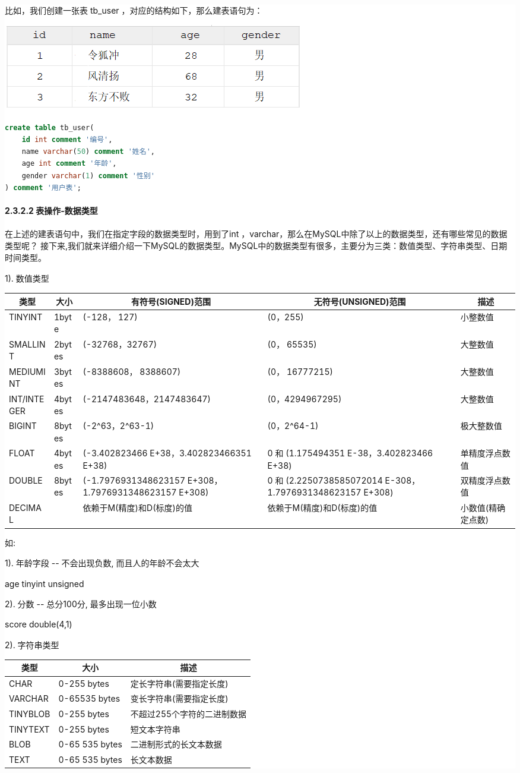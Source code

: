 比如，我们创建一张表 tb_user ，对应的结构如下，那么建表语句为：

![image-20240314182138169](MySQL_01.assets/image-20240314182138169.png)

```sql
create table tb_user(
    id int comment '编号',
    name varchar(50) comment '姓名',
    age int comment '年龄',
    gender varchar(1) comment '性别'
) comment '用户表';
```

#### 2.3.2.2 表操作-数据类型

在上述的建表语句中，我们在指定字段的数据类型时，用到了int ，varchar，那么在MySQL中除了以上的数据类型，还有哪些常见的数据类型呢？ 接下来,我们就来详细介绍一下MySQL的数据类型。MySQL中的数据类型有很多，主要分为三类：数值类型、字符串类型、日期时间类型。

1). 数值类型

| **类型**    | **大小** | 有符号(SIGNED)范围                                    | 无符号(UNSIGNED)范围                                      | 描述               |
| ----------- | -------- | ----------------------------------------------------- | --------------------------------------------------------- | ------------------ |
| TINYINT     | 1byte    | (-128， 127)                                          | (0，255)                                                  | 小整数值           |
| SMALLINT    | 2bytes   | (-32768，32767)                                       | (0， 65535)                                               | 大整数值           |
| MEDIUMINT   | 3bytes   | (-8388608， 8388607)                                  | (0， 16777215)                                            | 大整数值           |
| INT/INTEGER | 4bytes   | (-2147483648，2147483647)                             | (0，4294967295)                                           | 大整数值           |
| BIGINT      | 8bytes   | (-2^63，2^63-1)                                       | (0，2^64-1)                                               | 极大整数值         |
| FLOAT       | 4bytes   | (-3.402823466 E+38，3.402823466351 E+38)              | 0 和  (1.175494351 E-38，3.402823466 E+38)                | 单精度浮点数值     |
| DOUBLE      | 8bytes   | (-1.7976931348623157 E+308，1.7976931348623157 E+308) | 0 和 (2.2250738585072014 E-308，1.7976931348623157 E+308) | 双精度浮点数值     |
| DECIMAL     |          | 依赖于M(精度)和D(标度)的值                            | 依赖于M(精度)和D(标度)的值                                | 小数值(精确定点数) |

如:

1). 年龄字段 -- 不会出现负数, 而且人的年龄不会太大

age tinyint unsigned

2). 分数 -- 总分100分, 最多出现一位小数

score double(4,1)

2). 字符串类型

| 类型       | 大小                  | 描述                         |
| ---------- | --------------------- | ---------------------------- |
| CHAR       | 0-255 bytes           | 定长字符串(需要指定长度)     |
| VARCHAR    | 0-65535 bytes         | 变长字符串(需要指定长度)     |
| TINYBLOB   | 0-255 bytes           | 不超过255个字符的二进制数据  |
| TINYTEXT   | 0-255 bytes           | 短文本字符串                 |
| BLOB       | 0-65 535 bytes        | 二进制形式的长文本数据       |
| TEXT       | 0-65 535 bytes        | 长文本数据                   |